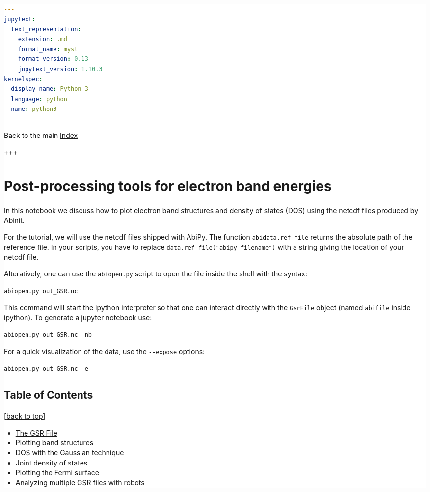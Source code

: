 ```yaml
---
jupytext:
  text_representation:
    extension: .md
    format_name: myst
    format_version: 0.13
    jupytext_version: 1.10.3
kernelspec:
  display_name: Python 3
  language: python
  name: python3
---
```


Back to the main [Index](index.ipynb) <a id="top"></a>

+++

# Post-processing tools for electron band energies

In this notebook we discuss how to plot electron band structures and density of states (DOS) 
using the netcdf files produced by Abinit. 

For the tutorial, we will use the netcdf files shipped with AbiPy. 
The function `abidata.ref_file` returns the absolute path of the reference file. 
In your scripts, you have to replace `data.ref_file("abipy_filename")` with a string giving
the location of your netcdf file.
    
Alteratively, one can use the `abiopen.py` script to open the file inside the shell with the syntax:

    abiopen.py out_GSR.nc 
    
This command will start the ipython interpreter so that one can interact directly 
with the `GsrFile` object (named `abifile` inside ipython).
To generate a jupyter notebook use:

    abiopen.py out_GSR.nc -nb
      
For a quick visualization of the data, use the `--expose` options:

    abiopen.py out_GSR.nc -e
    

## Table of Contents
[[back to top](#top)]

- [The GSR File](#The-GSR-File)
- [Plotting band structures](#Plotting-band-structures)
- [DOS with the Gaussian technique](#DOS-with-the-Gaussian-technique)
- [Joint density of states](#Joint-density-of-states)
- [Plotting the Fermi surface](#Plotting-the-Fermi-surface)
- [Analyzing multiple GSR files with robots](#Analyzing-multiple-GSR-files-with-robots)
